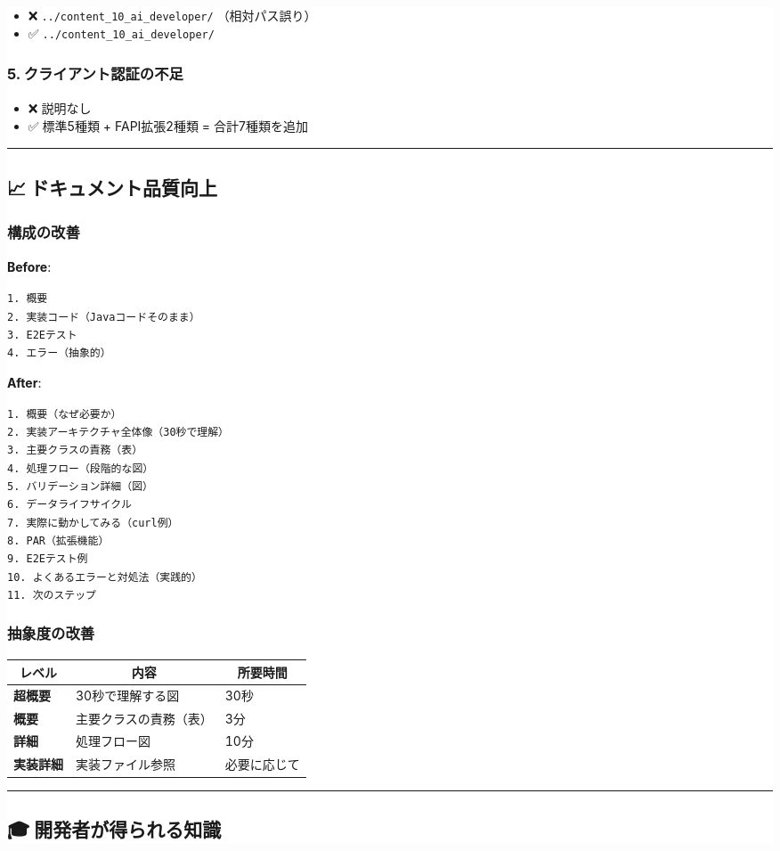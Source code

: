 - ❌ `../content_10_ai_developer/` （相対パス誤り）
- ✅ `../content_10_ai_developer/`

### 5. クライアント認証の不足
- ❌ 説明なし
- ✅ 標準5種類 + FAPI拡張2種類 = 合計7種類を追加

---

## 📈 ドキュメント品質向上

### 構成の改善

**Before**:
```
1. 概要
2. 実装コード（Javaコードそのまま）
3. E2Eテスト
4. エラー（抽象的）
```

**After**:
```
1. 概要（なぜ必要か）
2. 実装アーキテクチャ全体像（30秒で理解）
3. 主要クラスの責務（表）
4. 処理フロー（段階的な図）
5. バリデーション詳細（図）
6. データライフサイクル
7. 実際に動かしてみる（curl例）
8. PAR（拡張機能）
9. E2Eテスト例
10. よくあるエラーと対処法（実践的）
11. 次のステップ
```

### 抽象度の改善

| レベル | 内容 | 所要時間 |
|--------|------|---------|
| **超概要** | 30秒で理解する図 | 30秒 |
| **概要** | 主要クラスの責務（表） | 3分 |
| **詳細** | 処理フロー図 | 10分 |
| **実装詳細** | 実装ファイル参照 | 必要に応じて |

---

## 🎓 開発者が得られる知識

